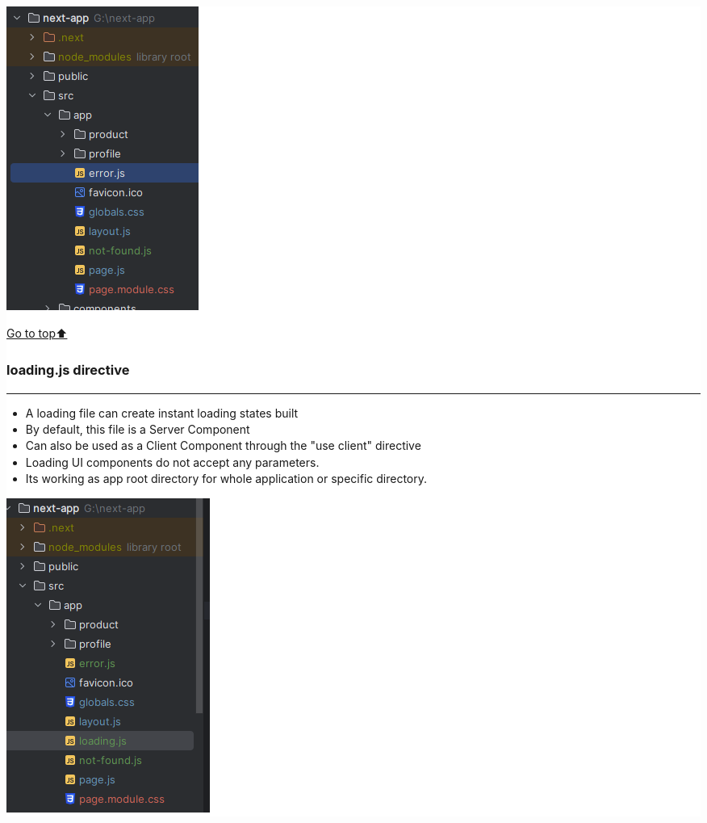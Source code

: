 <img src='./images/errorPage.png'>

[Go to top:arrow_up: ](#top)

<a name='loading-directory'></a>

### loading.js directive

---

- A loading file can create instant loading states built
- By default, this file is a Server Component
- Can also be used as a Client Component through the "use client" directive
- Loading UI components do not accept any parameters.
- Its working as app root directory for whole application or specific directory.

<img src='./images/loading.png'>
